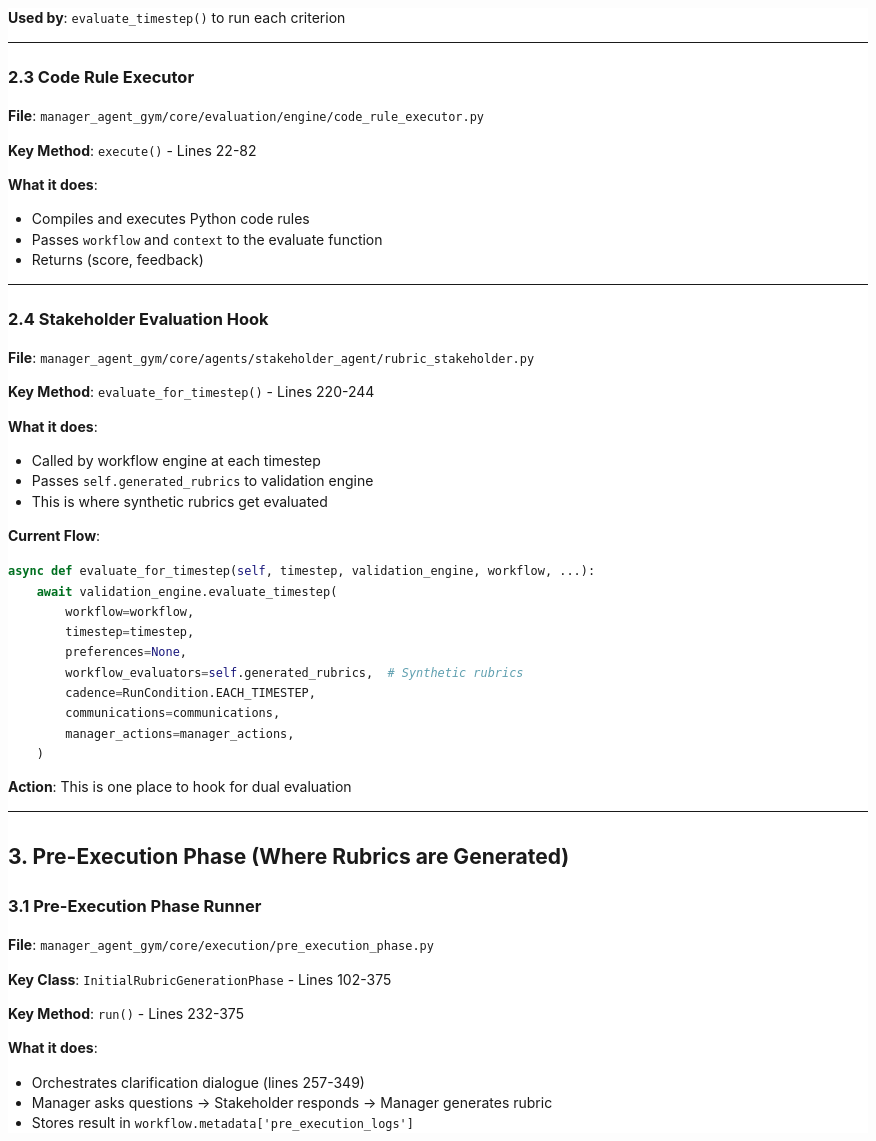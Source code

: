 **Used by**: `evaluate_timestep()` to run each criterion

---

### 2.3 Code Rule Executor
**File**: `manager_agent_gym/core/evaluation/engine/code_rule_executor.py`

**Key Method**: `execute()` - Lines 22-82

**What it does**:
- Compiles and executes Python code rules
- Passes `workflow` and `context` to the evaluate function
- Returns (score, feedback)

---

### 2.4 Stakeholder Evaluation Hook
**File**: `manager_agent_gym/core/agents/stakeholder_agent/rubric_stakeholder.py`

**Key Method**: `evaluate_for_timestep()` - Lines 220-244

**What it does**:
- Called by workflow engine at each timestep
- Passes `self.generated_rubrics` to validation engine
- This is where synthetic rubrics get evaluated

**Current Flow**:
```python
async def evaluate_for_timestep(self, timestep, validation_engine, workflow, ...):
    await validation_engine.evaluate_timestep(
        workflow=workflow,
        timestep=timestep,
        preferences=None,
        workflow_evaluators=self.generated_rubrics,  # Synthetic rubrics
        cadence=RunCondition.EACH_TIMESTEP,
        communications=communications,
        manager_actions=manager_actions,
    )
```

**Action**: This is one place to hook for dual evaluation

---

## 3. Pre-Execution Phase (Where Rubrics are Generated)

### 3.1 Pre-Execution Phase Runner
**File**: `manager_agent_gym/core/execution/pre_execution_phase.py`

**Key Class**: `InitialRubricGenerationPhase` - Lines 102-375

**Key Method**: `run()` - Lines 232-375

**What it does**:
- Orchestrates clarification dialogue (lines 257-349)
- Manager asks questions → Stakeholder responds → Manager generates rubric
- Stores result in `workflow.metadata['pre_execution_logs']`
